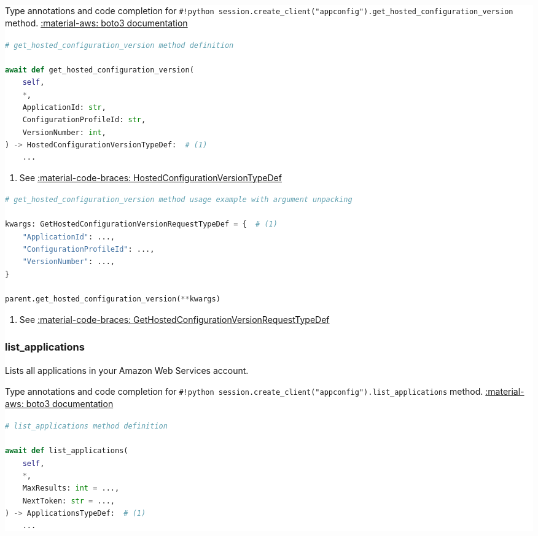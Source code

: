 Type annotations and code completion for `#!python session.create_client("appconfig").get_hosted_configuration_version` method.
[:material-aws: boto3 documentation](https://boto3.amazonaws.com/v1/documentation/api/latest/reference/services/appconfig/client/get_hosted_configuration_version.html)

```python
# get_hosted_configuration_version method definition

await def get_hosted_configuration_version(
    self,
    *,
    ApplicationId: str,
    ConfigurationProfileId: str,
    VersionNumber: int,
) -> HostedConfigurationVersionTypeDef:  # (1)
    ...
```

1. See [:material-code-braces: HostedConfigurationVersionTypeDef](./type_defs.md#hostedconfigurationversiontypedef) 


```python
# get_hosted_configuration_version method usage example with argument unpacking

kwargs: GetHostedConfigurationVersionRequestTypeDef = {  # (1)
    "ApplicationId": ...,
    "ConfigurationProfileId": ...,
    "VersionNumber": ...,
}

parent.get_hosted_configuration_version(**kwargs)
```

1. See [:material-code-braces: GetHostedConfigurationVersionRequestTypeDef](./type_defs.md#gethostedconfigurationversionrequesttypedef) 

### list\_applications

Lists all applications in your Amazon Web Services account.

Type annotations and code completion for `#!python session.create_client("appconfig").list_applications` method.
[:material-aws: boto3 documentation](https://boto3.amazonaws.com/v1/documentation/api/latest/reference/services/appconfig/client/list_applications.html)

```python
# list_applications method definition

await def list_applications(
    self,
    *,
    MaxResults: int = ...,
    NextToken: str = ...,
) -> ApplicationsTypeDef:  # (1)
    ...
```

